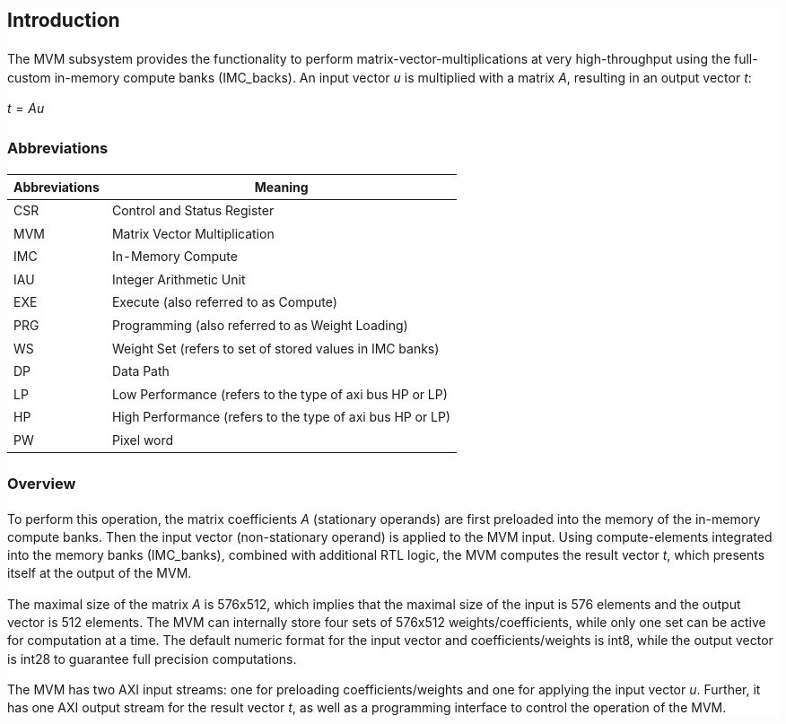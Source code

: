 
## Introduction

The MVM subsystem provides the functionality to perform
matrix-vector-multiplications at very high-throughput using the
full-custom in-memory compute banks (IMC\_backs). An input vector $u$ is
multiplied with a matrix *A*, resulting in an output vector $t$:

$t = Au$

### Abbreviations

| Abbreviations | Meaning                                                   |
| ------------- | --------------------------------------------------------- |
| CSR           | Control and Status Register                               |
| MVM           | Matrix Vector Multiplication                              |
| IMC           | In-Memory Compute                                         |
| IAU           | Integer Arithmetic Unit                                   |
| EXE           | Execute (also referred to as Compute)                     |
| PRG           | Programming (also referred to as Weight Loading)          |
| WS            | Weight Set (refers to set of stored values in IMC banks)  |
| DP            | Data Path                                                 |
| LP            | Low Performance (refers to the type of axi bus HP or LP)  |
| HP            | High Performance (refers to the type of axi bus HP or LP) |
| PW            | Pixel word                                                |



### Overview

To perform this operation, the matrix coefficients $A$ (stationary
operands) are first preloaded into the memory of the in-memory compute
banks. Then the input vector (non-stationary operand) is applied to the
MVM input. Using compute-elements integrated into the memory banks
(IMC\_banks), combined with additional RTL logic, the MVM computes the
result vector $t$, which presents itself at the output of the MVM.

The maximal size of the matrix $A$ is 576x512, which implies that the
maximal size of the input is 576 elements and the output vector is 512 elements.
The MVM can internally store four sets of 576x512 weights/coefficients, while only
one set can be active for computation at a time. The default numeric
format for the input vector and coefficients/weights is int8, while the
output vector is int28 to guarantee full precision computations.

The MVM has two AXI input streams: one for preloading
coefficients/weights and one for applying the input vector $u$. Further,
it has one AXI output stream for the result vector $t$, as well as a
programming interface to control the operation of the MVM.
